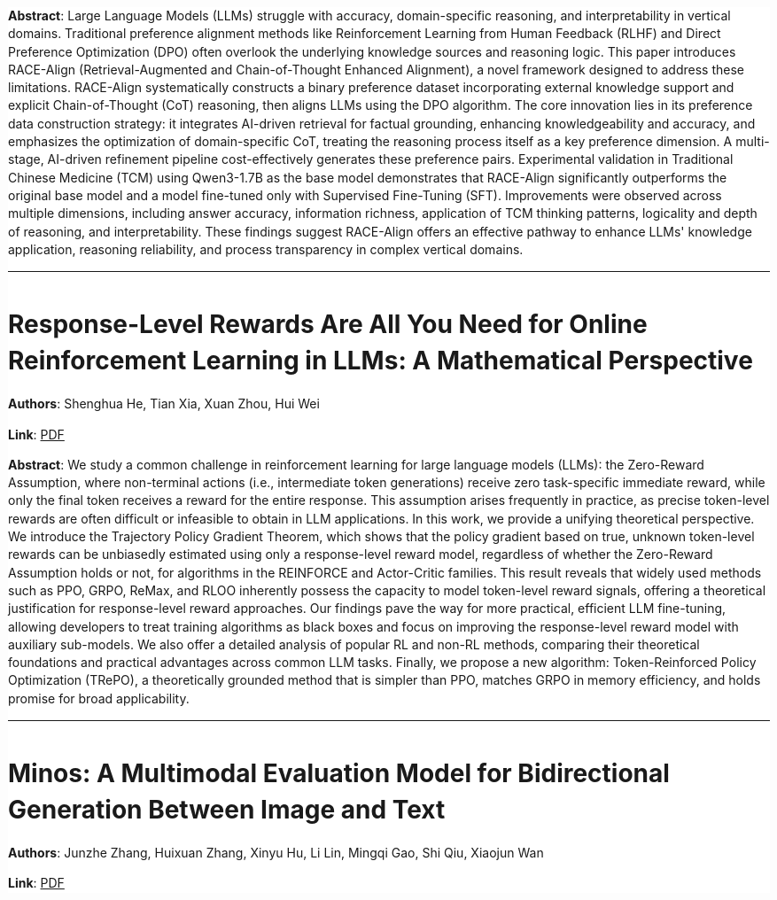 **Abstract**: Large Language Models (LLMs) struggle with accuracy, domain-specific reasoning, and interpretability in vertical domains. Traditional preference alignment methods like Reinforcement Learning from Human Feedback (RLHF) and Direct Preference Optimization (DPO) often overlook the underlying knowledge sources and reasoning logic. This paper introduces RACE-Align (Retrieval-Augmented and Chain-of-Thought Enhanced Alignment), a novel framework designed to address these limitations. RACE-Align systematically constructs a binary preference dataset incorporating external knowledge support and explicit Chain-of-Thought (CoT) reasoning, then aligns LLMs using the DPO algorithm. The core innovation lies in its preference data construction strategy: it integrates AI-driven retrieval for factual grounding, enhancing knowledgeability and accuracy, and emphasizes the optimization of domain-specific CoT, treating the reasoning process itself as a key preference dimension. A multi-stage, AI-driven refinement pipeline cost-effectively generates these preference pairs. Experimental validation in Traditional Chinese Medicine (TCM) using Qwen3-1.7B as the base model demonstrates that RACE-Align significantly outperforms the original base model and a model fine-tuned only with Supervised Fine-Tuning (SFT). Improvements were observed across multiple dimensions, including answer accuracy, information richness, application of TCM thinking patterns, logicality and depth of reasoning, and interpretability. These findings suggest RACE-Align offers an effective pathway to enhance LLMs' knowledge application, reasoning reliability, and process transparency in complex vertical domains. 

---
# Response-Level Rewards Are All You Need for Online Reinforcement Learning in LLMs: A Mathematical Perspective 

**Authors**: Shenghua He, Tian Xia, Xuan Zhou, Hui Wei  

**Link**: [PDF](https://arxiv.org/pdf/2506.02553)  

**Abstract**: We study a common challenge in reinforcement learning for large language models (LLMs): the Zero-Reward Assumption, where non-terminal actions (i.e., intermediate token generations) receive zero task-specific immediate reward, while only the final token receives a reward for the entire response. This assumption arises frequently in practice, as precise token-level rewards are often difficult or infeasible to obtain in LLM applications. In this work, we provide a unifying theoretical perspective. We introduce the Trajectory Policy Gradient Theorem, which shows that the policy gradient based on true, unknown token-level rewards can be unbiasedly estimated using only a response-level reward model, regardless of whether the Zero-Reward Assumption holds or not, for algorithms in the REINFORCE and Actor-Critic families. This result reveals that widely used methods such as PPO, GRPO, ReMax, and RLOO inherently possess the capacity to model token-level reward signals, offering a theoretical justification for response-level reward approaches. Our findings pave the way for more practical, efficient LLM fine-tuning, allowing developers to treat training algorithms as black boxes and focus on improving the response-level reward model with auxiliary sub-models. We also offer a detailed analysis of popular RL and non-RL methods, comparing their theoretical foundations and practical advantages across common LLM tasks. Finally, we propose a new algorithm: Token-Reinforced Policy Optimization (TRePO), a theoretically grounded method that is simpler than PPO, matches GRPO in memory efficiency, and holds promise for broad applicability. 

---
# Minos: A Multimodal Evaluation Model for Bidirectional Generation Between Image and Text 

**Authors**: Junzhe Zhang, Huixuan Zhang, Xinyu Hu, Li Lin, Mingqi Gao, Shi Qiu, Xiaojun Wan  

**Link**: [PDF](https://arxiv.org/pdf/2506.02494)  
